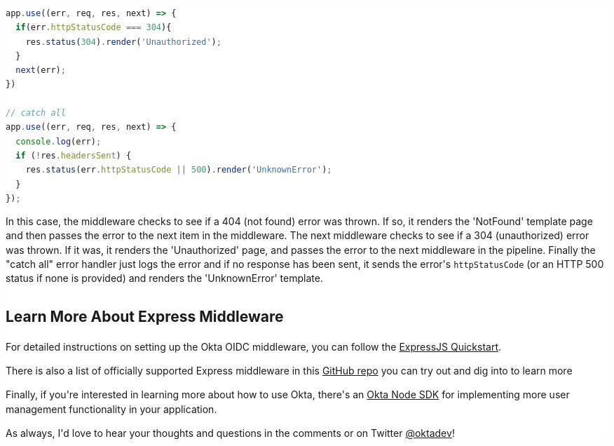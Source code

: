 ```js
app.use((err, req, res, next) => {
  if(err.httpStatusCode === 304){
    res.status(304).render('Unauthorized');
  }
  next(err);
})

// catch all
app.use((err, req, res, next) => {
  console.log(err);
  if (!res.headersSent) {
    res.status(err.httpStatusCode || 500).render('UnknownError');
  }
});
```

In this case, the middleware checks to see if a 404 (not found) error was thrown. If so, it renders the 'NotFound' template page and then passes the error to the next item in the middleware. The next middleware checks to see if a 304 (unauthorized) error was thrown. If it was, it renders the 'Unauthorized' page, and passes the error to the next middleware in the pipeline. Finally the "catch all" error handler just logs the error and if no response has been sent, it sends the error's `httpStatusCode` (or an HTTP 500 status if none is provided) and renders the 'UnknownError' template.


## Learn More About Express Middleware
For detailed instructions on setting up the Okta OIDC middleware, you can follow the [ExpressJS Quickstart](https://developer.okta.com/quickstart/#/okta-sign-in-page/nodejs/express).

There is also a list of officially supported Express middleware in this [GitHub repo](https://github.com/senchalabs/connect#middleware) you can try out and dig into to learn more

Finally, if you're interested in learning more about how to use Okta, there's an [Okta Node SDK](https://github.com/okta/okta-sdk-nodejs) for implementing more user management functionality in your application.

As always, I'd love to hear your thoughts and questions in the comments or on Twitter [@oktadev](https://twitter.com/oktadev)!
